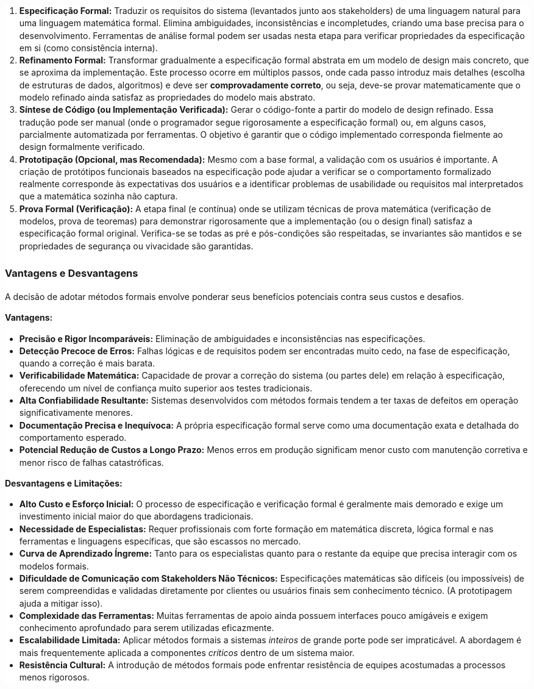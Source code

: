 1. **Especificação Formal:** Traduzir os requisitos do sistema (levantados junto aos stakeholders) de uma linguagem natural para uma linguagem matemática formal. Elimina ambiguidades, inconsistências e incompletudes, criando uma base precisa para o desenvolvimento. Ferramentas de análise formal podem ser usadas nesta etapa para verificar propriedades da especificação em si (como consistência interna).
2. **Refinamento Formal:** Transformar gradualmente a especificação formal abstrata em um modelo de design mais concreto, que se aproxima da implementação. Este processo ocorre em múltiplos passos, onde cada passo introduz mais detalhes (escolha de estruturas de dados, algoritmos) e deve ser **comprovadamente correto**, ou seja, deve-se provar matematicamente que o modelo refinado ainda satisfaz as propriedades do modelo mais abstrato.
3. **Síntese de Código (ou Implementação Verificada):** Gerar o código-fonte a partir do modelo de design refinado. Essa tradução pode ser manual (onde o programador segue rigorosamente a especificação formal) ou, em alguns casos, parcialmente automatizada por ferramentas. O objetivo é garantir que o código implementado corresponda fielmente ao design formalmente verificado.
4. **Prototipação (Opcional, mas Recomendada):** Mesmo com a base formal, a validação com os usuários é importante. A criação de protótipos funcionais baseados na especificação pode ajudar a verificar se o comportamento formalizado realmente corresponde às expectativas dos usuários e a identificar problemas de usabilidade ou requisitos mal interpretados que a matemática sozinha não captura.
5. **Prova Formal (Verificação):** A etapa final (e contínua) onde se utilizam técnicas de prova matemática (verificação de modelos, prova de teoremas) para demonstrar rigorosamente que a implementação (ou o design final) satisfaz a especificação formal original. Verifica-se se todas as pré e pós-condições são respeitadas, se invariantes são mantidos e se propriedades de segurança ou vivacidade são garantidas.

### Vantagens e Desvantagens

A decisão de adotar métodos formais envolve ponderar seus benefícios potenciais contra seus custos e desafios.

**Vantagens:**
- **Precisão e Rigor Incomparáveis:** Eliminação de ambiguidades e inconsistências nas especificações.
- **Detecção Precoce de Erros:** Falhas lógicas e de requisitos podem ser encontradas muito cedo, na fase de especificação, quando a correção é mais barata.
- **Verificabilidade Matemática:** Capacidade de provar a correção do sistema (ou partes dele) em relação à especificação, oferecendo um nível de confiança muito superior aos testes tradicionais.
- **Alta Confiabilidade Resultante:** Sistemas desenvolvidos com métodos formais tendem a ter taxas de defeitos em operação significativamente menores.
- **Documentação Precisa e Inequívoca:** A própria especificação formal serve como uma documentação exata e detalhada do comportamento esperado.
- **Potencial Redução de Custos a Longo Prazo:** Menos erros em produção significam menor custo com manutenção corretiva e menor risco de falhas catastróficas.

**Desvantagens e Limitações:**
- **Alto Custo e Esforço Inicial:** O processo de especificação e verificação formal é geralmente mais demorado e exige um investimento inicial maior do que abordagens tradicionais.
- **Necessidade de Especialistas:** Requer profissionais com forte formação em matemática discreta, lógica formal e nas ferramentas e linguagens específicas, que são escassos no mercado.
- **Curva de Aprendizado Íngreme:** Tanto para os especialistas quanto para o restante da equipe que precisa interagir com os modelos formais.
- **Dificuldade de Comunicação com Stakeholders Não Técnicos:** Especificações matemáticas são difíceis (ou impossíveis) de serem compreendidas e validadas diretamente por clientes ou usuários finais sem conhecimento técnico. (A prototipagem ajuda a mitigar isso).
- **Complexidade das Ferramentas:** Muitas ferramentas de apoio ainda possuem interfaces pouco amigáveis e exigem conhecimento aprofundado para serem utilizadas eficazmente.
- **Escalabilidade Limitada:** Aplicar métodos formais a sistemas _inteiros_ de grande porte pode ser impraticável. A abordagem é mais frequentemente aplicada a componentes _críticos_ dentro de um sistema maior.
- **Resistência Cultural:** A introdução de métodos formais pode enfrentar resistência de equipes acostumadas a processos menos rigorosos.
